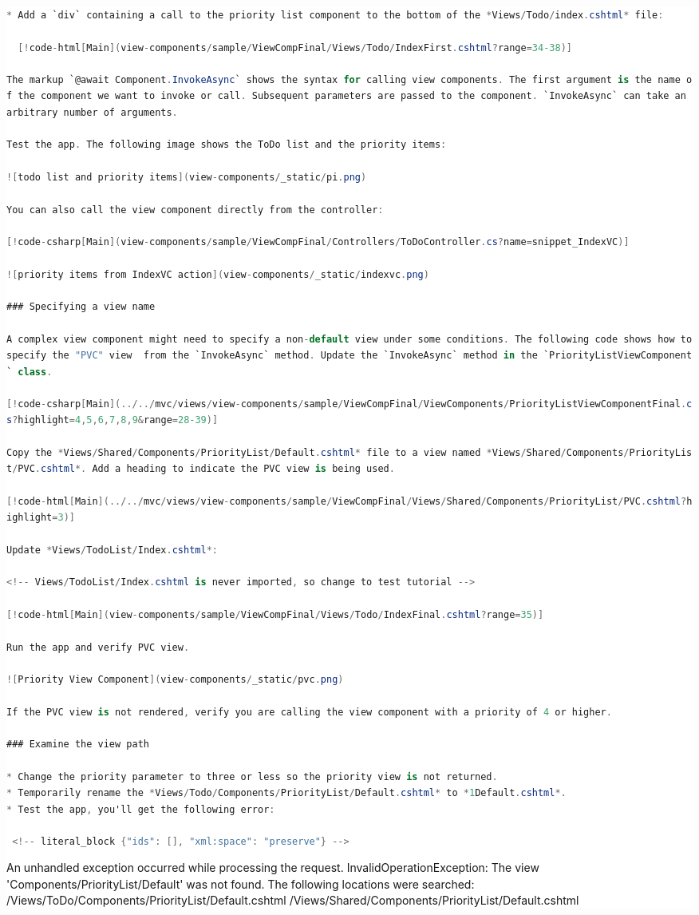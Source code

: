   ```csharp
* Add a `div` containing a call to the priority list component to the bottom of the *Views/Todo/index.cshtml* file:

    [!code-html[Main](view-components/sample/ViewCompFinal/Views/Todo/IndexFirst.cshtml?range=34-38)]

The markup `@await Component.InvokeAsync` shows the syntax for calling view components. The first argument is the name of the component we want to invoke or call. Subsequent parameters are passed to the component. `InvokeAsync` can take an arbitrary number of arguments.

Test the app. The following image shows the ToDo list and the priority items:

![todo list and priority items](view-components/_static/pi.png)

You can also call the view component directly from the controller:

[!code-csharp[Main](view-components/sample/ViewCompFinal/Controllers/ToDoController.cs?name=snippet_IndexVC)]

![priority items from IndexVC action](view-components/_static/indexvc.png)

### Specifying a view name

A complex view component might need to specify a non-default view under some conditions. The following code shows how to specify the "PVC" view  from the `InvokeAsync` method. Update the `InvokeAsync` method in the `PriorityListViewComponent` class.

[!code-csharp[Main](../../mvc/views/view-components/sample/ViewCompFinal/ViewComponents/PriorityListViewComponentFinal.cs?highlight=4,5,6,7,8,9&range=28-39)]

Copy the *Views/Shared/Components/PriorityList/Default.cshtml* file to a view named *Views/Shared/Components/PriorityList/PVC.cshtml*. Add a heading to indicate the PVC view is being used.

[!code-html[Main](../../mvc/views/view-components/sample/ViewCompFinal/Views/Shared/Components/PriorityList/PVC.cshtml?highlight=3)]

Update *Views/TodoList/Index.cshtml*:

<!-- Views/TodoList/Index.cshtml is never imported, so change to test tutorial -->

[!code-html[Main](view-components/sample/ViewCompFinal/Views/Todo/IndexFinal.cshtml?range=35)]

Run the app and verify PVC view.

![Priority View Component](view-components/_static/pvc.png)

If the PVC view is not rendered, verify you are calling the view component with a priority of 4 or higher.

### Examine the view path

* Change the priority parameter to three or less so the priority view is not returned.
* Temporarily rename the *Views/Todo/Components/PriorityList/Default.cshtml* to *1Default.cshtml*.
* Test the app, you'll get the following error:

   <!-- literal_block {"ids": [], "xml:space": "preserve"} -->

   ```
   An unhandled exception occurred while processing the request.
   InvalidOperationException: The view 'Components/PriorityList/Default' was not found. The following locations were searched:
   /Views/ToDo/Components/PriorityList/Default.cshtml
   /Views/Shared/Components/PriorityList/Default.cshtml